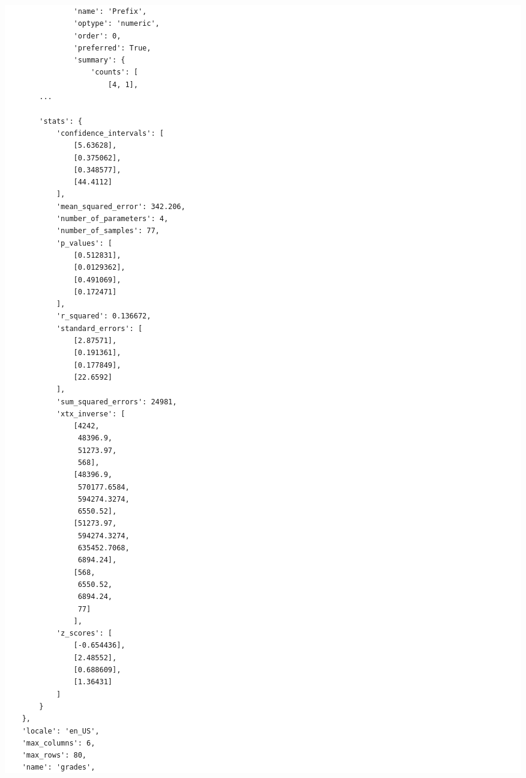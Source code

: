 ```
                'name': 'Prefix',
                'optype': 'numeric',
                'order': 0,
                'preferred': True,
                'summary': {
                    'counts': [
                        [4, 1],
        ...
        
        'stats': {
            'confidence_intervals': [
                [5.63628],
                [0.375062],
                [0.348577],
                [44.4112]
            ],
            'mean_squared_error': 342.206,
            'number_of_parameters': 4,
            'number_of_samples': 77,
            'p_values': [
                [0.512831],
                [0.0129362],
                [0.491069],
                [0.172471]
            ],
            'r_squared': 0.136672,
            'standard_errors': [
                [2.87571],
                [0.191361],
                [0.177849],
                [22.6592]
            ],
            'sum_squared_errors': 24981,
            'xtx_inverse': [   
                [4242,
                 48396.9,
                 51273.97,
                 568],
                [48396.9,
                 570177.6584,
                 594274.3274,
                 6550.52],
                [51273.97,
                 594274.3274,
                 635452.7068,
                 6894.24],
                [568,
                 6550.52,
                 6894.24,
                 77]
                ],
            'z_scores': [
                [-0.654436],
                [2.48552],
                [0.688609],
                [1.36431]
            ]
        }
    },
    'locale': 'en_US',
    'max_columns': 6,
    'max_rows': 80,
    'name': 'grades',
```